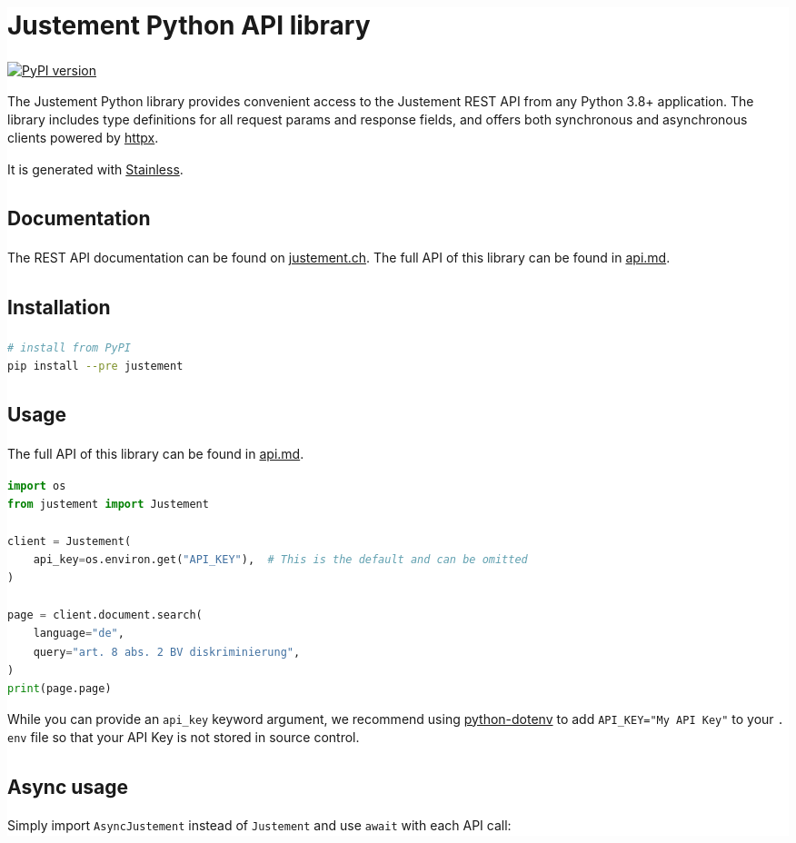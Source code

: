 # Justement Python API library

[![PyPI version](https://img.shields.io/pypi/v/justement.svg)](https://pypi.org/project/justement/)

The Justement Python library provides convenient access to the Justement REST API from any Python 3.8+
application. The library includes type definitions for all request params and response fields,
and offers both synchronous and asynchronous clients powered by [httpx](https://github.com/encode/httpx).

It is generated with [Stainless](https://www.stainlessapi.com/).

## Documentation

The REST API documentation can be found on [justement.ch](https://justement.ch/api/docs). The full API of this library can be found in [api.md](api.md).

## Installation

```sh
# install from PyPI
pip install --pre justement
```

## Usage

The full API of this library can be found in [api.md](api.md).

```python
import os
from justement import Justement

client = Justement(
    api_key=os.environ.get("API_KEY"),  # This is the default and can be omitted
)

page = client.document.search(
    language="de",
    query="art. 8 abs. 2 BV diskriminierung",
)
print(page.page)
```

While you can provide an `api_key` keyword argument,
we recommend using [python-dotenv](https://pypi.org/project/python-dotenv/)
to add `API_KEY="My API Key"` to your `.env` file
so that your API Key is not stored in source control.

## Async usage

Simply import `AsyncJustement` instead of `Justement` and use `await` with each API call:
